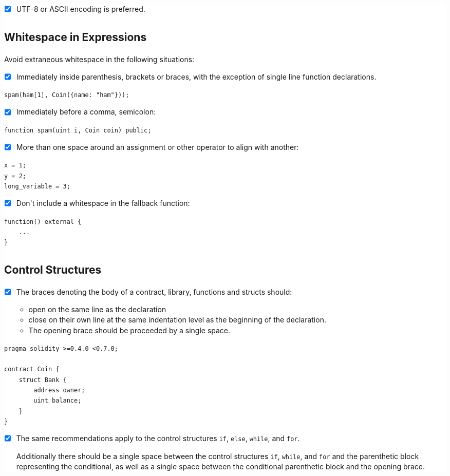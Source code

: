- [x] UTF-8 or ASCII encoding is preferred.

## Whitespace in Expressions

Avoid extraneous whitespace in the following situations:

- [x] Immediately inside parenthesis, brackets or braces, with the exception of single line function declarations.

```Solidity
spam(ham[1], Coin({name: "ham"}));
```

- [x] Immediately before a comma, semicolon:

```Solidity
function spam(uint i, Coin coin) public;
```

- [x] More than one space around an assignment or other operator to align with another:

```Solidity
x = 1;
y = 2;
long_variable = 3;
```

- [x] Don't include a whitespace in the fallback function:

```Solidity
function() external {
    ...
}
```

## Control Structures

- [x] The braces denoting the body of a contract, library, functions and structs should:

  - open on the same line as the declaration
  - close on their own line at the same indentation level as the beginning of the declaration.
  - The opening brace should be proceeded by a single space.

```Solidity
pragma solidity >=0.4.0 <0.7.0;

contract Coin {
    struct Bank {
        address owner;
        uint balance;
    }
}
```

- [x] The same recommendations apply to the control structures `if`, `else`, `while`, and `for`.

  Additionally there should be a single space between the control structures `if`, `while`, and `for` and the parenthetic block representing the conditional, as well as a single space between the conditional parenthetic block and the opening brace.
